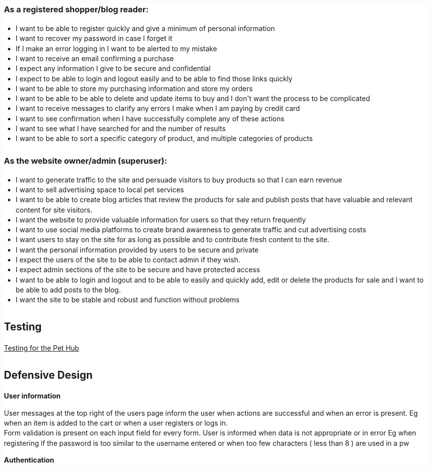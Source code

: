### **As a registered shopper/blog reader:**

- I want to be able to register quickly and give a minimum of personal information
- I want to recover my password in case I forget it
- If I make an error logging in I want to be alerted to my mistake
- I want to receive an email confirming a purchase 
- I expect any information I give to be secure and confidential 
- I expect to be able to login and logout easily and  to be able to find those links quickly
- I want to be able to store my purchasing information and store my orders
- I want to be able to be able to delete and update items to buy and I don't want the process to be complicated 
- I want to receive messages to clarify any errors I make when I am paying by credit card
- I want to see confirmation when I have successfully complete any of these actions 
- I want to see what I have searched for and the number of results
- I want to be able to sort a specific category of product, and multiple categories of products
  

### **As the website owner/admin (superuser):**

-   I want to generate traffic to the site and persuade visitors to buy products so that I can earn  revenue 
-  I want to  sell advertising space to local pet services
-  I want to be able to create blog articles that review the products for sale and publish posts that have valuable and relevant content for site visitors. 
- I want  the website to  provide valuable information for users so that they return frequently
- I want to use social media platforms to create brand awareness to generate traffic and cut advertising costs
- I want users to stay on the site for as long as possible and to contribute fresh content to the site. 
- I want the personal information provided by users to be secure and private
- I expect the users of the site to be able to contact admin if they wish. 
- I expect admin sections of the site to be secure and have  protected access
- I want to be able to login and logout and to be able to easily and quickly add, edit or delete the products for sale and I want to be able to add posts to the blog.
- I want the site to be stable and robust and function without problems 

## Testing 
[Testing for the  Pet Hub](https://github.com/mr19331/the-pet-hub/blob/master/TESTING.md)

## Defensive Design 

**User information**

User  messages at the top right of the users page inform the user when actions are successful and when an error is present.
Eg when an item is added to the cart or when a user registers or logs in.  
Form validation is present on each input field for every form.
User is informed when data is not appropriate or in error 
Eg  when registering   if the password is too similar to the username entered or when too few characters ( less than 8 ) are used in a pw 

**Authentication**

